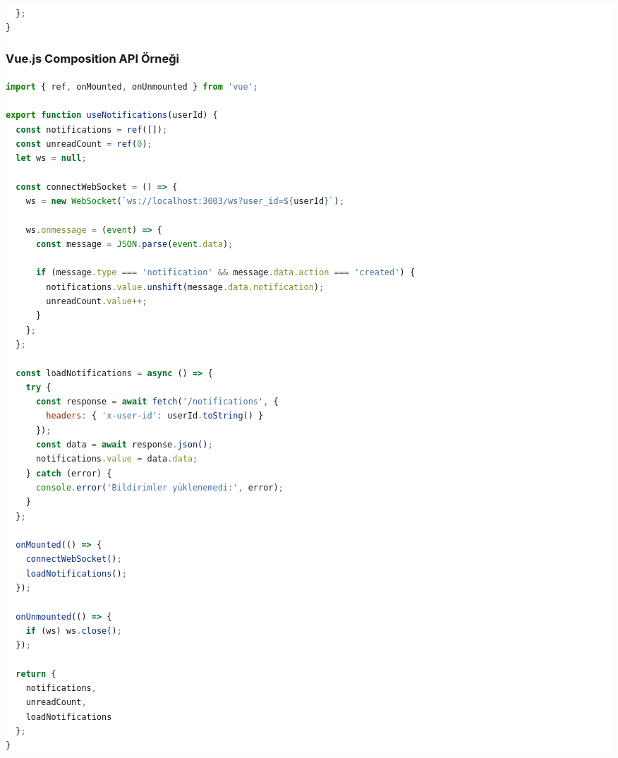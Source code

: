 ```javascript
  };
}
```

### Vue.js Composition API Örneği

```javascript
import { ref, onMounted, onUnmounted } from 'vue';

export function useNotifications(userId) {
  const notifications = ref([]);
  const unreadCount = ref(0);
  let ws = null;

  const connectWebSocket = () => {
    ws = new WebSocket(`ws://localhost:3003/ws?user_id=${userId}`);

    ws.onmessage = (event) => {
      const message = JSON.parse(event.data);

      if (message.type === 'notification' && message.data.action === 'created') {
        notifications.value.unshift(message.data.notification);
        unreadCount.value++;
      }
    };
  };

  const loadNotifications = async () => {
    try {
      const response = await fetch('/notifications', {
        headers: { 'x-user-id': userId.toString() }
      });
      const data = await response.json();
      notifications.value = data.data;
    } catch (error) {
      console.error('Bildirimler yüklenemedi:', error);
    }
  };

  onMounted(() => {
    connectWebSocket();
    loadNotifications();
  });

  onUnmounted(() => {
    if (ws) ws.close();
  });

  return {
    notifications,
    unreadCount,
    loadNotifications
  };
}
```
